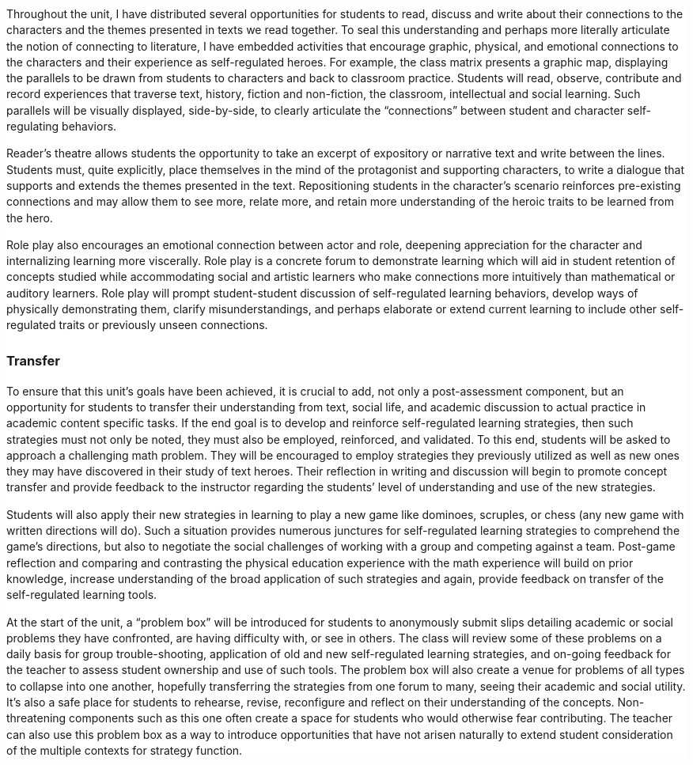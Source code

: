   Throughout the unit, I have distributed several opportunities for students to read, discuss and write about their connections to the characters and the themes presented in texts we read together. To seal this understanding and perhaps more literally articulate the notion of connecting to literature, I have embedded activities that encourage graphic, physical, and emotional connections to the characters and their experience as self-regulated heroes. For example, the class matrix presents a graphic map, displaying the parallels to be drawn from students to characters and back to classroom practice. Students will read, observe, contribute and record experiences that traverse text, history, fiction and non-fiction, the classroom, intellectual and social learning. Such parallels will be visually displayed, side-by-side, to clearly articulate the “connections” between student and character self-regulating behaviors.
 </p>
<p>
  Reader’s theatre allows students the opportunity to take an excerpt of expository or narrative text and write between the lines. Students must, quite explicitly, place themselves in the mind of the protagonist and supporting characters, to write a dialogue that supports and extends the themes presented in the text. Repositioning students in the character’s scenario reinforces pre-existing connections and may allow them to see more, relate more, and retain more understanding of the heroic traits to be learned from the hero.
 </p>
<p>
  Role play also encourages an emotional connection between actor and role, deepening appreciation for the character and internalizing learning more viscerally. Role play is a concrete forum to demonstrate learning which will aid in student retention of concepts studied while accommodating social and artistic learners who make connections more intuitively than mathematical or auditory learners. Role play will prompt student-student discussion of self-regulated learning behaviors, develop ways of physically demonstrating them, clarify misunderstandings, and perhaps elaborate or extend current learning to include other self-regulated traits or previously unseen connections.
 </p>

<h3>
  Transfer
 </h3>
 <p>
  To ensure that this unit’s goals have been achieved, it is crucial to add, not only a post-assessment component, but an opportunity for students to transfer their understanding from text, social life, and academic discussion to actual practice in academic content specific tasks. If the end goal is to develop and reinforce self-regulated learning strategies, then such strategies must not only be noted, they must also be employed, reinforced, and validated. To this end, students will be asked to approach a challenging math problem. They will be encouraged to employ strategies they previously utilized as well as new ones they may have discovered in their study of text heroes. Their reflection in writing and discussion will begin to promote concept transfer and provide feedback to the instructor regarding the students’ level of understanding and use of the new strategies.
 </p>
<p>
  Students will also apply their new strategies in learning to play a new game like dominoes, scruples, or chess (any new game with written directions will do). Such a situation provides numerous junctures for self-regulated learning strategies to comprehend the game’s directions, but also to negotiate the social challenges of working with a group and competing against a team. Post-game reflection and comparing and contrasting the physical education experience with the math experience will build on prior knowledge, increase understanding of the broad application of such strategies and again, provide feedback on transfer of the self-regulated learning tools.
 </p>
<p>
  At the start of the unit, a “problem box” will be introduced for students to anonymously submit slips detailing academic or social problems they have confronted, are having difficulty with, or see in others. The class will review some of these problems on a daily basis for group trouble-shooting, application of old and new self-regulated learning strategies, and on-going feedback for the teacher to assess student ownership and use of such tools. The problem box will also create a venue for problems of all types to collapse into one another, hopefully transferring the strategies from one forum to many, seeing their academic and social utility. It’s also a safe place for students to rehearse, revise, reconfigure and reflect on their understanding of the concepts. Non-threatening components such as this one often create a space for students who would otherwise fear contributing. The teacher can also use this problem box as a way to introduce opportunities that have not arisen naturally to extend student consideration of the multiple contexts for strategy function.